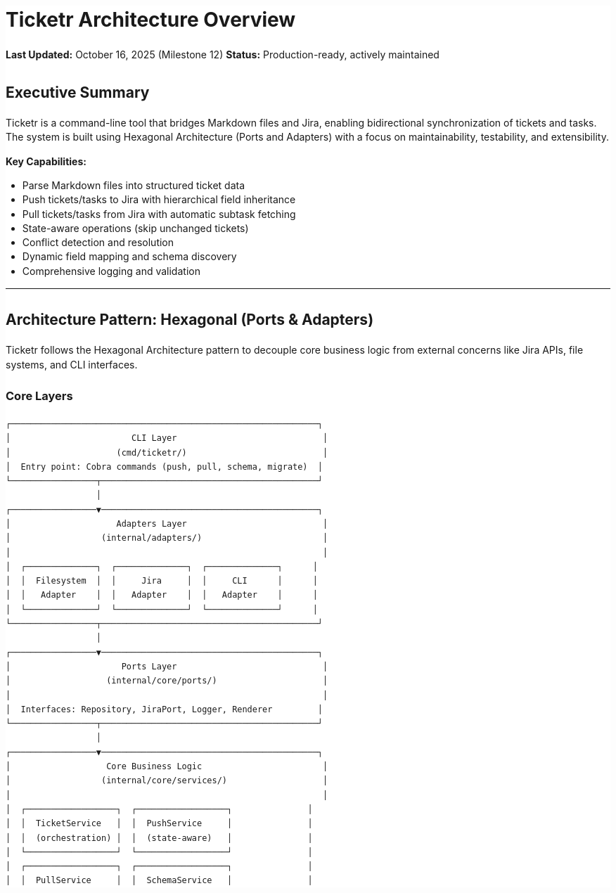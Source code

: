# Ticketr Architecture Overview

**Last Updated:** October 16, 2025 (Milestone 12)
**Status:** Production-ready, actively maintained

## Executive Summary

Ticketr is a command-line tool that bridges Markdown files and Jira, enabling bidirectional synchronization of tickets and tasks. The system is built using Hexagonal Architecture (Ports and Adapters) with a focus on maintainability, testability, and extensibility.

**Key Capabilities:**
- Parse Markdown files into structured ticket data
- Push tickets/tasks to Jira with hierarchical field inheritance
- Pull tickets/tasks from Jira with automatic subtask fetching
- State-aware operations (skip unchanged tickets)
- Conflict detection and resolution
- Dynamic field mapping and schema discovery
- Comprehensive logging and validation

---

## Architecture Pattern: Hexagonal (Ports & Adapters)

Ticketr follows the Hexagonal Architecture pattern to decouple core business logic from external concerns like Jira APIs, file systems, and CLI interfaces.

### Core Layers

```
┌─────────────────────────────────────────────────────────────┐
│                        CLI Layer                             │
│                     (cmd/ticketr/)                           │
│  Entry point: Cobra commands (push, pull, schema, migrate)  │
└─────────────────┬───────────────────────────────────────────┘
                  │
┌─────────────────▼───────────────────────────────────────────┐
│                     Adapters Layer                           │
│                  (internal/adapters/)                        │
│                                                              │
│  ┌──────────────┐  ┌──────────────┐  ┌──────────────┐      │
│  │  Filesystem  │  │     Jira     │  │     CLI      │      │
│  │   Adapter    │  │   Adapter    │  │   Adapter    │      │
│  └──────────────┘  └──────────────┘  └──────────────┘      │
└─────────────────┬───────────────────────────────────────────┘
                  │
┌─────────────────▼───────────────────────────────────────────┐
│                      Ports Layer                             │
│                   (internal/core/ports/)                     │
│                                                              │
│  Interfaces: Repository, JiraPort, Logger, Renderer         │
└─────────────────┬───────────────────────────────────────────┘
                  │
┌─────────────────▼───────────────────────────────────────────┐
│                   Core Business Logic                        │
│                  (internal/core/services/)                   │
│                                                              │
│  ┌──────────────────┐  ┌──────────────────┐               │
│  │  TicketService   │  │  PushService     │               │
│  │  (orchestration) │  │  (state-aware)   │               │
│  └──────────────────┘  └──────────────────┘               │
│  ┌──────────────────┐  ┌──────────────────┐               │
│  │  PullService     │  │  SchemaService   │               │
```